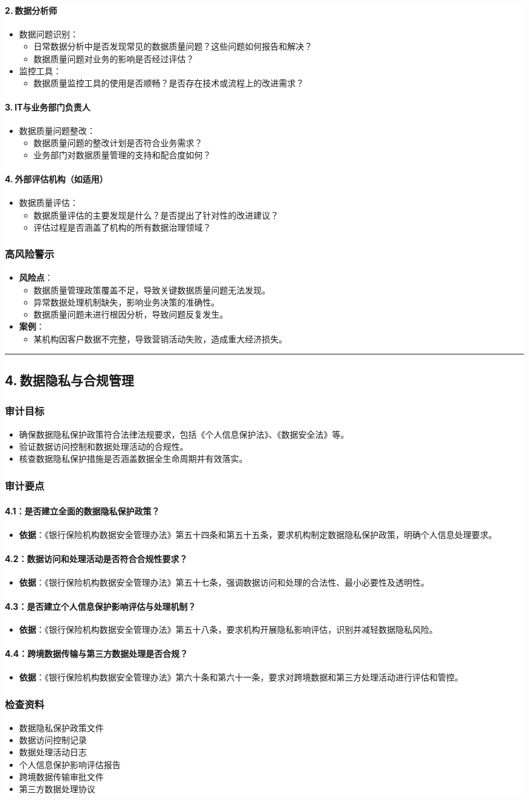 #### **2. 数据分析师**
- 数据问题识别：
  - 日常数据分析中是否发现常见的数据质量问题？这些问题如何报告和解决？
  - 数据质量问题对业务的影响是否经过评估？
- 监控工具：
  - 数据质量监控工具的使用是否顺畅？是否存在技术或流程上的改进需求？

#### **3. IT与业务部门负责人**
- 数据质量问题整改：
  - 数据质量问题的整改计划是否符合业务需求？
  - 业务部门对数据质量管理的支持和配合度如何？

#### **4. 外部评估机构（如适用）**
- 数据质量评估：
  - 数据质量评估的主要发现是什么？是否提出了针对性的改进建议？
  - 评估过程是否涵盖了机构的所有数据治理领域？

### **高风险警示**
- **风险点**：
  - 数据质量管理政策覆盖不足，导致关键数据质量问题无法发现。
  - 异常数据处理机制缺失，影响业务决策的准确性。
  - 数据质量问题未进行根因分析，导致问题反复发生。
- **案例**：
  - 某机构因客户数据不完整，导致营销活动失败，造成重大经济损失。

---

## **4. 数据隐私与合规管理**

### **审计目标**
- 确保数据隐私保护政策符合法律法规要求，包括《个人信息保护法》、《数据安全法》等。
- 验证数据访问控制和数据处理活动的合规性。
- 核查数据隐私保护措施是否涵盖数据全生命周期并有效落实。


### **审计要点**
#### **4.1**：是否建立全面的数据隐私保护政策？
- **依据**：《银行保险机构数据安全管理办法》第五十四条和第五十五条，要求机构制定数据隐私保护政策，明确个人信息处理要求。

#### **4.2**：数据访问和处理活动是否符合合规性要求？
- **依据**：《银行保险机构数据安全管理办法》第五十七条，强调数据访问和处理的合法性、最小必要性及透明性。

#### **4.3**：是否建立个人信息保护影响评估与处理机制？
- **依据**：《银行保险机构数据安全管理办法》第五十八条，要求机构开展隐私影响评估，识别并减轻数据隐私风险。

#### **4.4**：跨境数据传输与第三方数据处理是否合规？
- **依据**：《银行保险机构数据安全管理办法》第六十条和第六十一条，要求对跨境数据和第三方处理活动进行评估和管控。

### **检查资料**
- 数据隐私保护政策文件
- 数据访问控制记录
- 数据处理活动日志
- 个人信息保护影响评估报告
- 跨境数据传输审批文件
- 第三方数据处理协议
